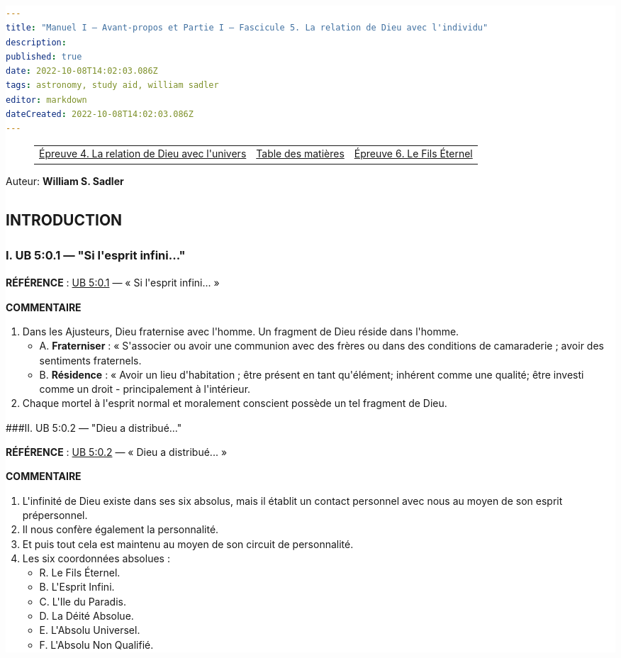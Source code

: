 ```yaml
---
title: "Manuel I — Avant-propos et Partie I — Fascicule 5. La relation de Dieu avec l'individu"
description: 
published: true
date: 2022-10-08T14:02:03.086Z
tags: astronomy, study aid, william sadler
editor: markdown
dateCreated: 2022-10-08T14:02:03.086Z
---
```


<figure class="table chapter-navigator">
  <table>
    <tbody>
      <tr>
        <td><a href="/fr/article/William_S_Sadler/Workbook_1_Foreword_and_Part_I/4">Épreuve 4. La relation de Dieu avec l'univers</a></td>
        <td><a href="/fr/article/William_S_Sadler/Workbook_1_Foreword_and_Part_I/Index">Table des matières</a></td>
        <td><a href="/fr/article/William_S_Sadler/Workbook_1_Foreword_and_Part_I/6">Épreuve 6. Le Fils Éternel</a></td>
      </tr>
    </tbody>
  </table>
</figure>

Auteur: **William S. Sadler**

## INTRODUCTION

### I. UB 5:0.1 — "Si l'esprit infini..."

**RÉFÉRENCE** : [UB 5:0.1](/en/The_Urantia_Book/5#p0_1) — « Si l'esprit infini... »

**COMMENTAIRE**

1. Dans les Ajusteurs, Dieu fraternise avec l'homme. Un fragment de Dieu réside dans l'homme.
	- A. **Fraterniser** : « S'associer ou avoir une communion avec des frères ou dans des conditions de camaraderie ; avoir des sentiments fraternels.
	- B. **Résidence** : « Avoir un lieu d'habitation ; être présent en tant qu'élément; inhérent comme une qualité; être investi comme un droit - principalement à l'intérieur.
2. Chaque mortel à l'esprit normal et moralement conscient possède un tel fragment de Dieu.

###II. UB 5:0.2 — "Dieu a distribué..."

**RÉFÉRENCE** : [UB 5:0.2](/en/The_Urantia_Book/5#p0_2) — « Dieu a distribué... »

**COMMENTAIRE**

1. L'infinité de Dieu existe dans ses six absolus, mais il établit un contact personnel avec nous au moyen de son esprit prépersonnel.
2. Il nous confère également la personnalité.
3. Et puis tout cela est maintenu au moyen de son circuit de personnalité.
4. Les six coordonnées absolues :
	- R. Le Fils Éternel.
	- B. L'Esprit Infini.
	- C. L'Ile du Paradis.
	- D. La Déité Absolue.
	- E. L'Absolu Universel.
	- F. L'Absolu Non Qualifié.
